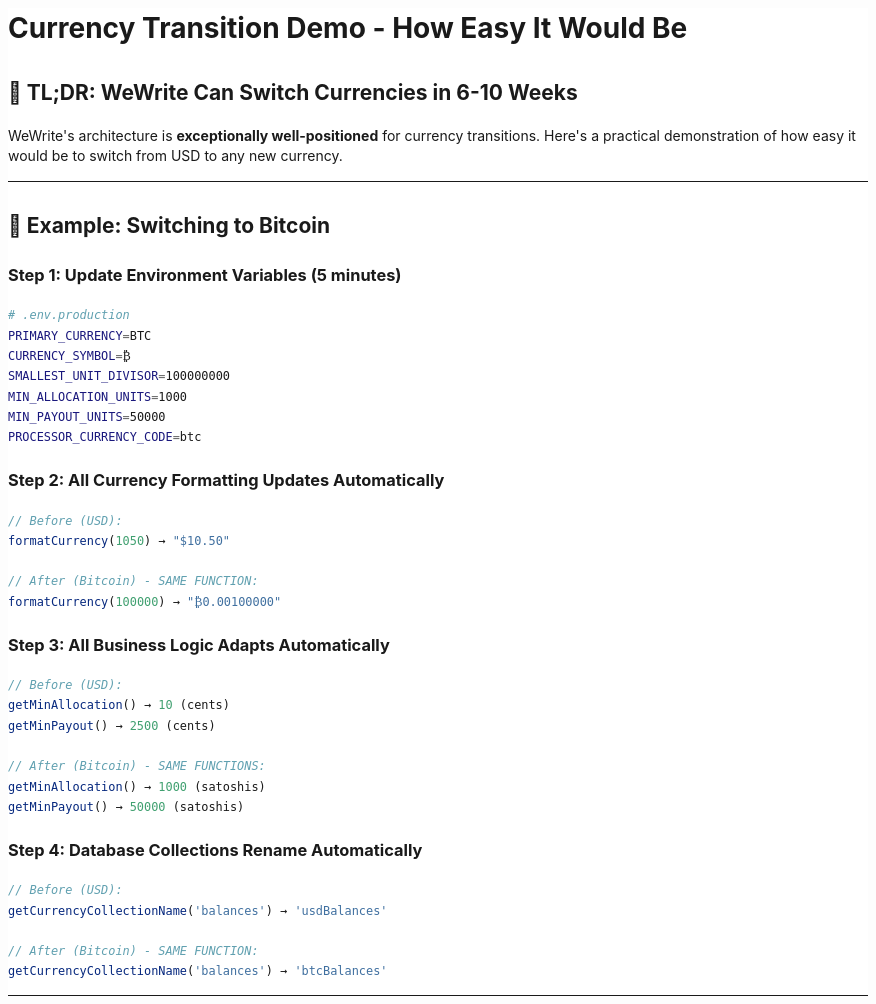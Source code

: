 # Currency Transition Demo - How Easy It Would Be

## 🎯 **TL;DR: WeWrite Can Switch Currencies in 6-10 Weeks**

WeWrite's architecture is **exceptionally well-positioned** for currency transitions. Here's a practical demonstration of how easy it would be to switch from USD to any new currency.

---

## 🚀 **Example: Switching to Bitcoin**

### **Step 1: Update Environment Variables (5 minutes)**
```bash
# .env.production
PRIMARY_CURRENCY=BTC
CURRENCY_SYMBOL=₿
SMALLEST_UNIT_DIVISOR=100000000
MIN_ALLOCATION_UNITS=1000
MIN_PAYOUT_UNITS=50000
PROCESSOR_CURRENCY_CODE=btc
```

### **Step 2: All Currency Formatting Updates Automatically**
```typescript
// Before (USD):
formatCurrency(1050) → "$10.50"

// After (Bitcoin) - SAME FUNCTION:
formatCurrency(100000) → "₿0.00100000"
```

### **Step 3: All Business Logic Adapts Automatically**
```typescript
// Before (USD):
getMinAllocation() → 10 (cents)
getMinPayout() → 2500 (cents)

// After (Bitcoin) - SAME FUNCTIONS:
getMinAllocation() → 1000 (satoshis)
getMinPayout() → 50000 (satoshis)
```

### **Step 4: Database Collections Rename Automatically**
```typescript
// Before (USD):
getCurrencyCollectionName('balances') → 'usdBalances'

// After (Bitcoin) - SAME FUNCTION:
getCurrencyCollectionName('balances') → 'btcBalances'
```

---